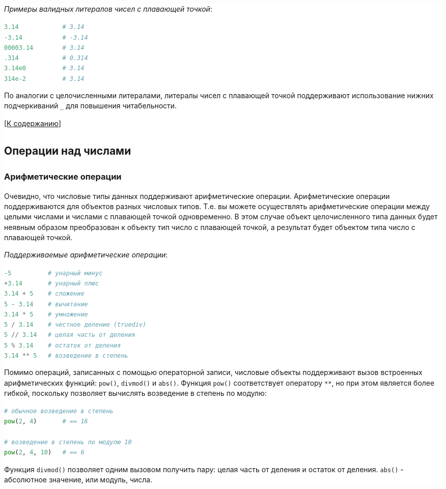 *Примеры валидных литералов чисел с плавающей точкой*:

```python
3.14            # 3.14
-3.14           # -3.14
00003.14        # 3.14
.314            # 0.314
3.14e0          # 3.14
314e-2          # 3.14
```

По аналогии с целочисленными литералами, литералы чисел с плавающей точкой поддерживают использование нижних подчеркиваний `_` для повышения читабельности.

[[К содержанию](#числа-и-функции)]

## Операции над числами

### Арифметические операции

Очевидно, что числовые типы данных поддерживают арифметические операции. Арифметические операции поддерживаются для объектов разных числовых типов. Т.е. вы можете осуществлять арифметические операции между целыми числами и числами с плавающей точкой одновременно. В этом случае объект целочисленного типа данных будет неявным образом преобразован к объекту тип число с плавающей точкой, а результат будет объектом типа число с плавающей точкой.

*Поддерживаемые арифметические операции*:
```python
-5          # унарный минус
+3.14       # унарный плюс
3.14 + 5    # сложение
5 - 3.14    # вычитание
3.14 * 5    # умножение
5 / 3.14    # честное деление (truediv)
5 // 3.14   # целая часть от деления
5 % 3.14    # остаток от деления
3.14 ** 5   # возведение в степень
```

Помимо операций, записанных с помощью операторной записи, числовые объекты поддерживают вызов встроенных арифметических функций: `pow()`, `divmod()` и `abs()`. Функция `pow()` соответствует оператору `**`, но при этом является более гибкой, поскольку позволяет вычислять возведение в степень по модулю:

```python
# обычное возведение в степень
pow(2, 4)       # == 16

# возведение в степень по модулю 10
pow(2, 4, 10)   # == 6
```

Функция `divmod()` позволяет одним вызовом получить пару: целая часть от деления и остаток от деления. `abs()` - абсолютное значение, или модуль, числа.
